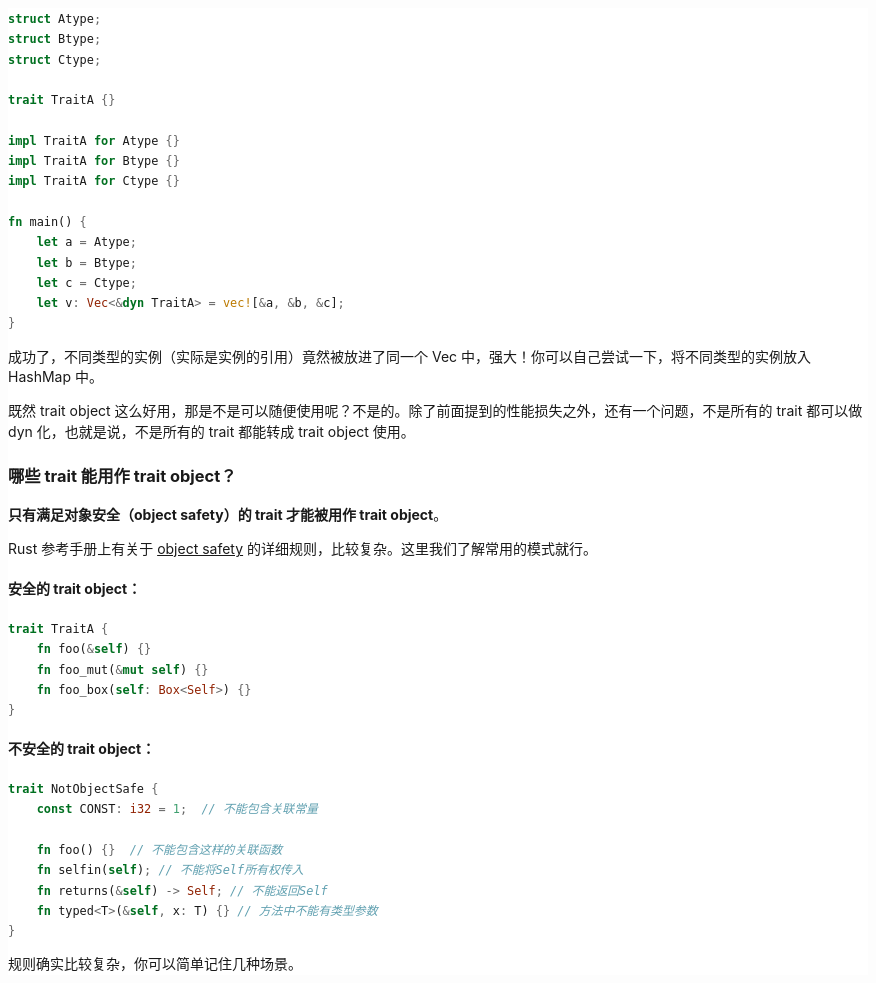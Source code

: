 ```rust
struct Atype;
struct Btype;
struct Ctype;

trait TraitA {}

impl TraitA for Atype {}
impl TraitA for Btype {}
impl TraitA for Ctype {}

fn main() {
    let a = Atype;
    let b = Btype;
    let c = Ctype;
    let v: Vec<&dyn TraitA> = vec![&a, &b, &c];
}
```

成功了，不同类型的实例（实际是实例的引用）竟然被放进了同一个 Vec 中，强大！你可以自己尝试一下，将不同类型的实例放入 HashMap 中。

既然 trait object 这么好用，那是不是可以随便使用呢？不是的。除了前面提到的性能损失之外，还有一个问题，不是所有的 trait 都可以做 dyn 化，也就是说，不是所有的 trait 都能转成 trait object 使用。

### 哪些 trait 能用作 trait object？

**只有满足对象安全（object safety）的 trait 才能被用作 trait object**。

Rust 参考手册上有关于 [object safety](https://doc.rust-lang.org/beta/reference/items/traits.html?highlight=object#object-safety) 的详细规则，比较复杂。这里我们了解常用的模式就行。

#### 安全的 trait object：

```rust
trait TraitA {
    fn foo(&self) {}
    fn foo_mut(&mut self) {}
    fn foo_box(self: Box<Self>) {}
}
```

#### 不安全的 trait object：

```rust
trait NotObjectSafe {
    const CONST: i32 = 1;  // 不能包含关联常量

    fn foo() {}  // 不能包含这样的关联函数
    fn selfin(self); // 不能将Self所有权传入
    fn returns(&self) -> Self; // 不能返回Self
    fn typed<T>(&self, x: T) {} // 方法中不能有类型参数
}
```

规则确实比较复杂，你可以简单记住几种场景。
